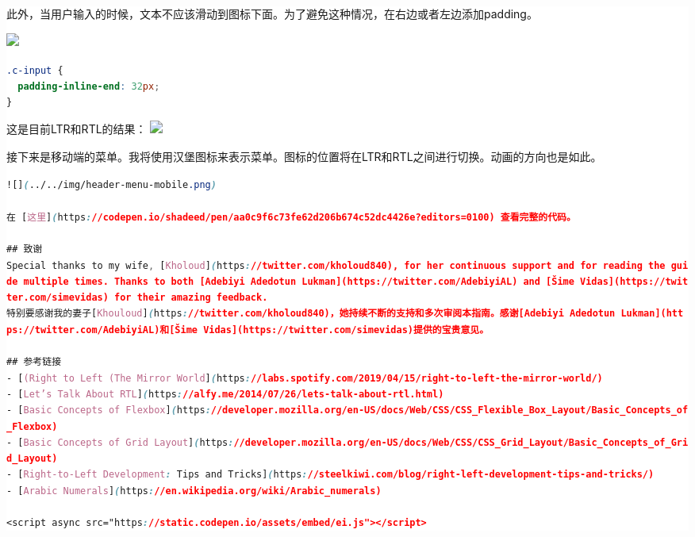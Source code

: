 此外，当用户输入的时候，文本不应该滑动到图标下面。为了避免这种情况，在右边或者左边添加padding。

![](../../img/input-padding.png)

```css
.c-input {
  padding-inline-end: 32px;
}
```

这是目前LTR和RTL的结果：
![](../../img/header-current-result.png)

接下来是移动端的菜单。我将使用汉堡图标来表示菜单。图标的位置将在LTR和RTL之间进行切换。动画的方向也是如此。

```css
![](../../img/header-menu-mobile.png)

在 [这里](https://codepen.io/shadeed/pen/aa0c9f6c73fe62d206b674c52dc4426e?editors=0100) 查看完整的代码。

## 致谢
Special thanks to my wife, [Kholoud](https://twitter.com/kholoud840), for her continuous support and for reading the guide multiple times. Thanks to both [Adebiyi Adedotun Lukman](https://twitter.com/AdebiyiAL) and [Šime Vidas](https://twitter.com/simevidas) for their amazing feedback.
特别要感谢我的妻子[Khouloud](https://twitter.com/kholoud840)，她持续不断的支持和多次审阅本指南。感谢[Adebiyi Adedotun Lukman](https://twitter.com/AdebiyiAL)和[Šime Vidas](https://twitter.com/simevidas)提供的宝贵意见。

## 参考链接
- [(Right to Left (The Mirror World](https://labs.spotify.com/2019/04/15/right-to-left-the-mirror-world/)
- [Let’s Talk About RTL](https://alfy.me/2014/07/26/lets-talk-about-rtl.html)
- [Basic Concepts of Flexbox](https://developer.mozilla.org/en-US/docs/Web/CSS/CSS_Flexible_Box_Layout/Basic_Concepts_of_Flexbox)
- [Basic Concepts of Grid Layout](https://developer.mozilla.org/en-US/docs/Web/CSS/CSS_Grid_Layout/Basic_Concepts_of_Grid_Layout)
- [Right-to-Left Development: Tips and Tricks](https://steelkiwi.com/blog/right-left-development-tips-and-tricks/)
- [Arabic Numerals](https://en.wikipedia.org/wiki/Arabic_numerals)

<script async src="https://static.codepen.io/assets/embed/ei.js"></script>